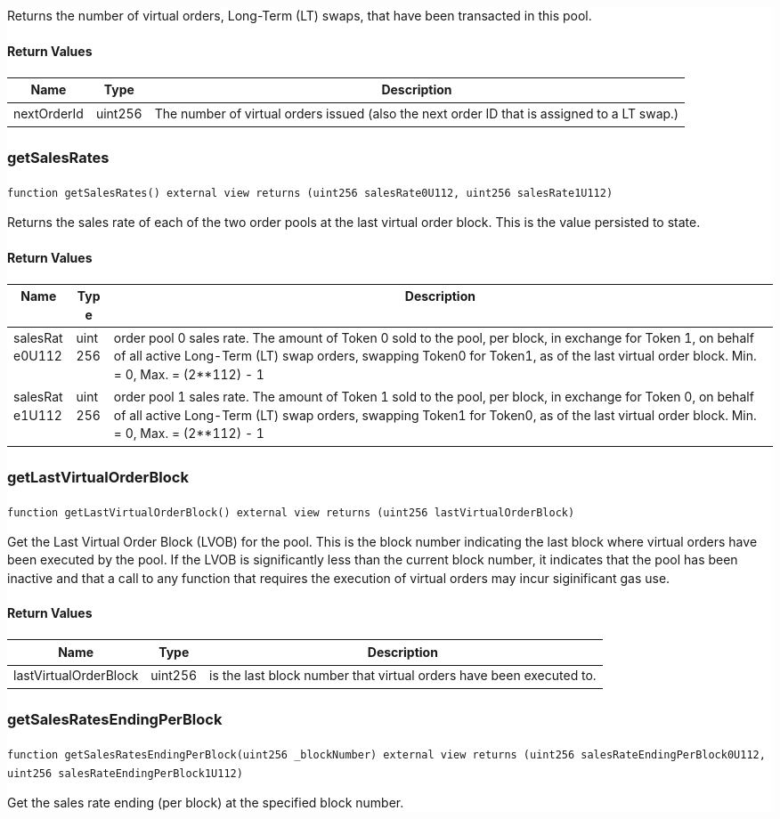 Returns the number of virtual orders, Long-Term (LT) swaps, that have been transacted in
        this pool.

#### Return Values

| Name | Type | Description |
| ---- | ---- | ----------- |
| nextOrderId | uint256 | The number of virtual orders issued (also the next order ID that is                     assigned to a LT swap.) |

### getSalesRates

```solidity
function getSalesRates() external view returns (uint256 salesRate0U112, uint256 salesRate1U112)
```

Returns the sales rate of each of the two order pools at the last virtual order block.
        This is the value persisted to state.

#### Return Values

| Name | Type | Description |
| ---- | ---- | ----------- |
| salesRate0U112 | uint256 | order pool 0 sales rate. The amount of Token 0 sold to the pool, per block,                        in exchange for Token 1, on behalf of all active Long-Term (LT) swap orders,                        swapping Token0 for Token1, as of the last virtual order block.                        Min. = 0, Max. = (2**112) - 1 |
| salesRate1U112 | uint256 | order pool 1 sales rate. The amount of Token 1 sold to the pool, per block,                        in exchange for Token 0, on behalf of all active Long-Term (LT) swap orders,                        swapping Token1 for Token0, as of the last virtual order block.                        Min. = 0, Max. = (2**112) - 1 |

### getLastVirtualOrderBlock

```solidity
function getLastVirtualOrderBlock() external view returns (uint256 lastVirtualOrderBlock)
```

Get the Last Virtual Order Block (LVOB) for the pool. This is the block number indicating the last block
        where virtual orders have been executed by the pool. If the LVOB is significantly less than the current
        block number, it indicates that the pool has been inactive and that a call to any function that requires
        the execution of virtual orders may incur siginificant gas use.

#### Return Values

| Name | Type | Description |
| ---- | ---- | ----------- |
| lastVirtualOrderBlock | uint256 | is the last block number that virtual orders have been executed to. |

### getSalesRatesEndingPerBlock

```solidity
function getSalesRatesEndingPerBlock(uint256 _blockNumber) external view returns (uint256 salesRateEndingPerBlock0U112, uint256 salesRateEndingPerBlock1U112)
```

Get the sales rate ending (per block) at the specified block number.
